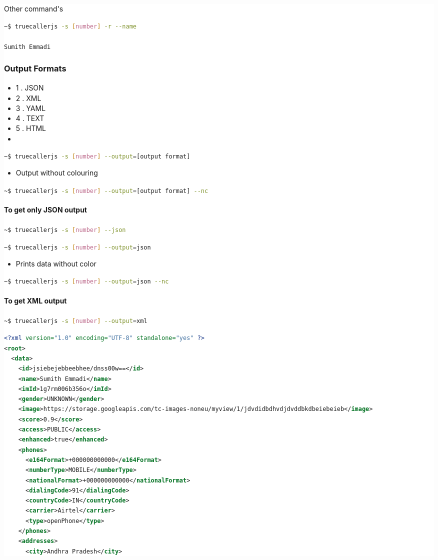 Other command's

```bash
~$ truecallerjs -s [number] -r --name

Sumith Emmadi
```

### Output Formats

* 1 . JSON
* 2 . XML
* 3 . YAML
* 4 . TEXT
* 5 . HTML
* 
```bash
~$ truecallerjs -s [number] --output=[output format]
```
- Output without colouring

```bash
~$ truecallerjs -s [number] --output=[output format] --nc
```

#### To get only JSON output

```bash
~$ truecallerjs -s [number] --json
```
```bash
~$ truecallerjs -s [number] --output=json
```
- Prints data without color

```bash
~$ truecallerjs -s [number] --output=json --nc
```


#### To get XML output

```bash
~$ truecallerjs -s [number] --output=xml
```

```xml
<?xml version="1.0" encoding="UTF-8" standalone="yes" ?>
<root>
  <data>
    <id>jsiebejebbeebhee/dnss00w==</id>
    <name>Sumith Emmadi</name>
    <imId>1g7rm006b356o</imId>
    <gender>UNKNOWN</gender>
    <image>https://storage.googleapis.com/tc-images-noneu/myview/1/jdvdidbdhvdjdvddbkdbeiebeieb</image>
    <score>0.9</score>
    <access>PUBLIC</access>
    <enhanced>true</enhanced>
    <phones>
      <e164Format>+000000000000</e164Format>
      <numberType>MOBILE</numberType>
      <nationalFormat>+000000000000</nationalFormat>
      <dialingCode>91</dialingCode>
      <countryCode>IN</countryCode>
      <carrier>Airtel</carrier>
      <type>openPhone</type>
    </phones>
    <addresses>
      <city>Andhra Pradesh</city>
```